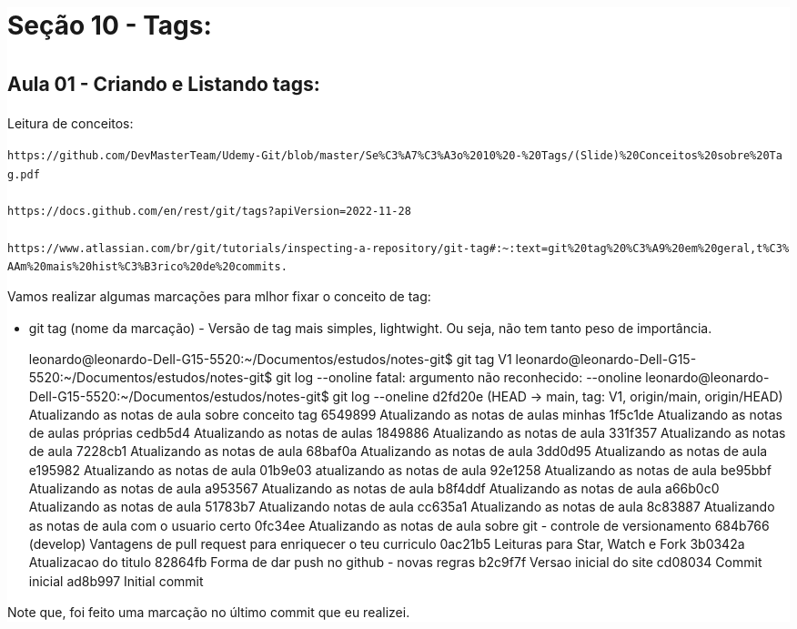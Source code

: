 # Seção 10 - Tags:

## Aula 01 - Criando e Listando tags:
Leitura de conceitos:

    https://github.com/DevMasterTeam/Udemy-Git/blob/master/Se%C3%A7%C3%A3o%2010%20-%20Tags/(Slide)%20Conceitos%20sobre%20Tag.pdf

    https://docs.github.com/en/rest/git/tags?apiVersion=2022-11-28

    https://www.atlassian.com/br/git/tutorials/inspecting-a-repository/git-tag#:~:text=git%20tag%20%C3%A9%20em%20geral,t%C3%AAm%20mais%20hist%C3%B3rico%20de%20commits.

Vamos realizar algumas marcações para mlhor fixar o conceito de tag:

- git tag (nome da marcação) - Versão de tag mais simples, lightwight. Ou seja, não tem tanto peso de importância.

    leonardo@leonardo-Dell-G15-5520:~/Documentos/estudos/notes-git$ git tag V1
    leonardo@leonardo-Dell-G15-5520:~/Documentos/estudos/notes-git$ git log --onoline
    fatal: argumento não reconhecido: --onoline
    leonardo@leonardo-Dell-G15-5520:~/Documentos/estudos/notes-git$ git log --oneline
    d2fd20e (HEAD -> main, tag: V1, origin/main, origin/HEAD) Atualizando as notas de aula sobre conceito tag
    6549899 Atualizando as notas de aulas minhas
    1f5c1de Atualizando as notas de aulas próprias
    cedb5d4 Atualizando as notas de aulas
    1849886 Atualizando as notas de aula
    331f357 Atualizando as notas de aula
    7228cb1 Atualizando as notas de aula
    68baf0a Atualizando as notas de aula
    3dd0d95 Atualizando as notas de aula
    e195982 Atualizando as notas de aula
    01b9e03 atualizando as notas de aula
    92e1258 Atualizando as notas de aula
    be95bbf Atualizando as notas de aula
    a953567 Atualizando as notas de aula
    b8f4ddf Atualizando as notas de aula
    a66b0c0 Atualizando as notas de aula
    51783b7 Atualizando notas de aula
    cc635a1 Atualizando as notas de aula
    8c83887 Atualizando as notas de aula com o usuario certo
    0fc34ee Atualizando as notas de aula sobre git - controle de versionamento
    684b766 (develop) Vantagens de pull request para enriquecer o teu curriculo
    0ac21b5 Leituras para Star, Watch e Fork
    3b0342a Atualizacao do titulo
    82864fb Forma de dar push no github - novas regras
    b2c9f7f Versao inicial do site
    cd08034 Commit inicial
    ad8b997 Initial commit

Note que, foi feito uma marcação no último commit que eu realizei.
